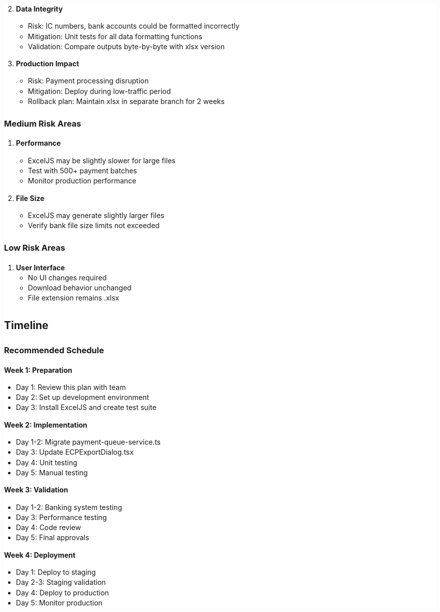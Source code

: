 2. **Data Integrity**
   - Risk: IC numbers, bank accounts could be formatted incorrectly
   - Mitigation: Unit tests for all data formatting functions
   - Validation: Compare outputs byte-by-byte with xlsx version

3. **Production Impact**
   - Risk: Payment processing disruption
   - Mitigation: Deploy during low-traffic period
   - Rollback plan: Maintain xlsx in separate branch for 2 weeks

### Medium Risk Areas

1. **Performance**
   - ExcelJS may be slightly slower for large files
   - Test with 500+ payment batches
   - Monitor production performance

2. **File Size**
   - ExcelJS may generate slightly larger files
   - Verify bank file size limits not exceeded

### Low Risk Areas

1. **User Interface**
   - No UI changes required
   - Download behavior unchanged
   - File extension remains .xlsx

## Timeline

### Recommended Schedule

**Week 1: Preparation**
- Day 1: Review this plan with team
- Day 2: Set up development environment
- Day 3: Install ExcelJS and create test suite

**Week 2: Implementation**
- Day 1-2: Migrate payment-queue-service.ts
- Day 3: Update ECPExportDialog.tsx
- Day 4: Unit testing
- Day 5: Manual testing

**Week 3: Validation**
- Day 1-2: Banking system testing
- Day 3: Performance testing
- Day 4: Code review
- Day 5: Final approvals

**Week 4: Deployment**
- Day 1: Deploy to staging
- Day 2-3: Staging validation
- Day 4: Deploy to production
- Day 5: Monitor production
